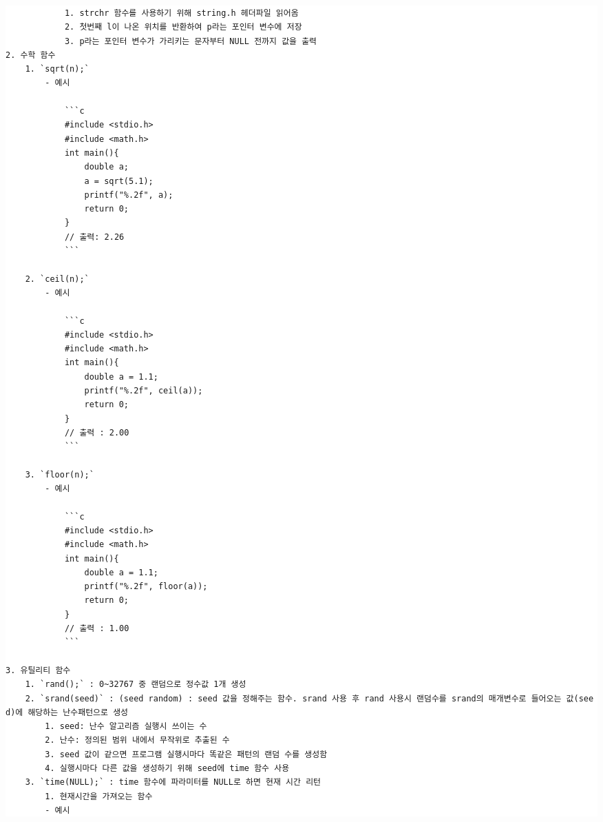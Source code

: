                 1. strchr 함수를 사용하기 위해 string.h 헤더파일 읽어옴
                2. 첫번째 l이 나온 위치를 반환하여 p라는 포인터 변수에 저장
                3. p라는 포인터 변수가 가리키는 문자부터 NULL 전까지 값을 출력
    2. 수학 함수
        1. `sqrt(n);` 
            - 예시
                
                ```c
                #include <stdio.h>
                #include <math.h>
                int main(){
                	double a;
                	a = sqrt(5.1);
                	printf("%.2f", a);
                	return 0;
                }
                // 출력: 2.26
                ```
                
        2. `ceil(n);` 
            - 예시
                
                ```c
                #include <stdio.h>
                #include <math.h>
                int main(){
                	double a = 1.1;
                	printf("%.2f", ceil(a));
                	return 0;
                }
                // 출력 : 2.00
                ```
                
        3. `floor(n);`
            - 예시
                
                ```c
                #include <stdio.h>
                #include <math.h>
                int main(){
                	double a = 1.1;
                	printf("%.2f", floor(a));
                	return 0;
                }
                // 출력 : 1.00
                ```
                
    3. 유틸리티 함수
        1. `rand();` : 0~32767 중 랜덤으로 정수값 1개 생성
        2. `srand(seed)` : (seed random) : seed 값을 정해주는 함수. srand 사용 후 rand 사용시 랜덤수를 srand의 매개변수로 들어오는 값(seed)에 해당하는 난수패턴으로 생성
            1. seed: 난수 알고리즘 실행시 쓰이는 수
            2. 난수: 정의된 범위 내에서 무작위로 추출된 수
            3. seed 값이 같으면 프로그램 실행시마다 똑같은 패턴의 랜덤 수를 생성함
            4. 실행시마다 다른 값을 생성하기 위해 seed에 time 함수 사용
        3. `time(NULL);` : time 함수에 파라미터를 NULL로 하면 현재 시간 리턴
            1. 현재시간을 가져오는 함수
            - 예시
                